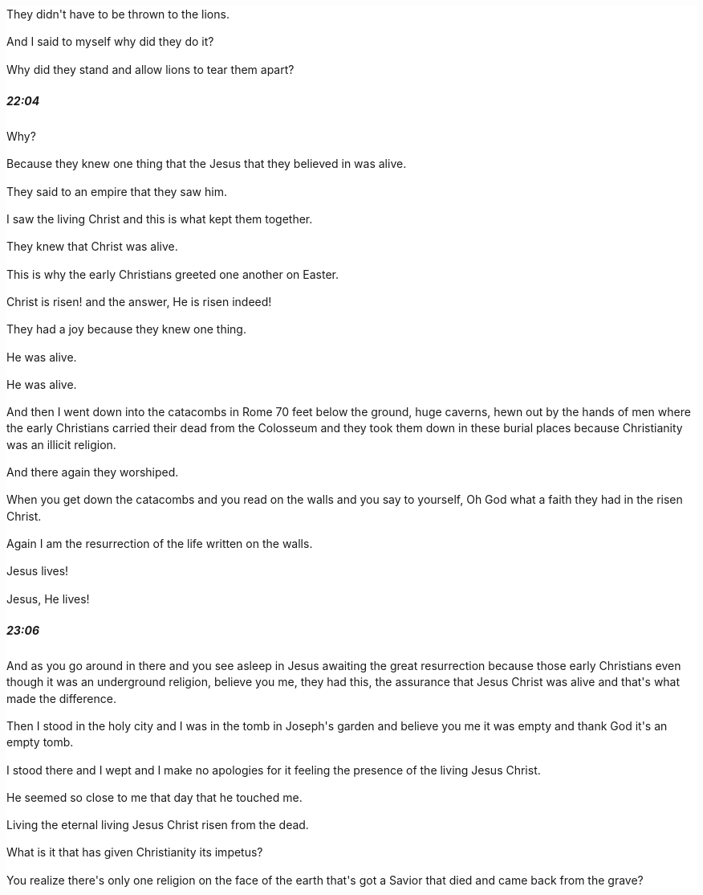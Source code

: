 They didn't have to be thrown to the lions.

And I said to myself why did they do it?

Why did they stand and allow lions to tear them apart?

##### 22:04

Why?

Because they knew one thing that the Jesus that they believed in was alive.

They said to an empire that they saw him.

I saw the living Christ and this is what kept them together.

They knew that Christ was alive.

This is why the early Christians greeted one another on Easter.

Christ is risen! and the answer, He is risen indeed!

They had a joy because they knew one thing.

He was alive.

He was alive.

And then I went down into the catacombs in Rome 70 feet below the ground, huge caverns, hewn out by the hands of men where the early Christians carried their dead from the Colosseum and they took them down in these burial places because Christianity was an illicit religion.

And there again they worshiped.

When you get down the catacombs and you read on the walls and you say to yourself, Oh God what a faith they had in the risen Christ.

Again I am the resurrection of the life written on the walls.

Jesus lives!

Jesus, He lives!

##### 23:06

And as you go around in there and you see asleep in Jesus awaiting the great resurrection because those early Christians even though it was an underground religion, believe you me, they had this, the assurance that Jesus Christ was alive and that's what made the difference.

Then I stood in the holy city and I was in the tomb in Joseph's garden and believe you me it was empty and thank God it's an empty tomb.

I stood there and I wept and I make no apologies for it feeling the presence of the living Jesus Christ.

He seemed so close to me that day that he touched me.

Living the eternal living Jesus Christ risen from the dead.

What is it that has given Christianity its impetus?

You realize there's only one religion on the face of the earth that's got a Savior that died and came back from the grave?
